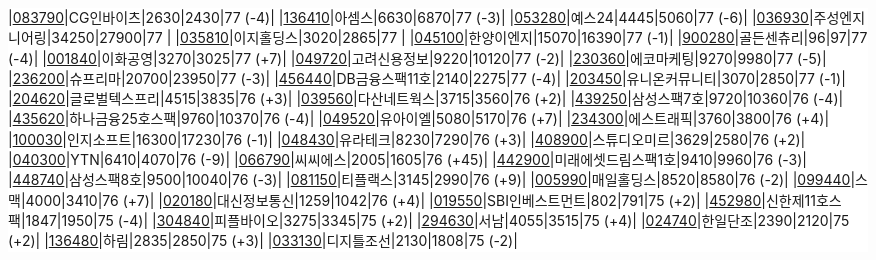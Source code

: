 |[083790](https://finance.daum.net/quotes/A083790)|CG인바이츠|2630|2430|77 (-4)|
|[136410](https://finance.daum.net/quotes/A136410)|아셈스|6630|6870|77 (-3)|
|[053280](https://finance.daum.net/quotes/A053280)|예스24|4445|5060|77 (-6)|
|[036930](https://finance.daum.net/quotes/A036930)|주성엔지니어링|34250|27900|77 |
|[035810](https://finance.daum.net/quotes/A035810)|이지홀딩스|3020|2865|77 |
|[045100](https://finance.daum.net/quotes/A045100)|한양이엔지|15070|16390|77 (-1)|
|[900280](https://finance.daum.net/quotes/A900280)|골든센츄리|96|97|77 (-4)|
|[001840](https://finance.daum.net/quotes/A001840)|이화공영|3270|3025|77 (+7)|
|[049720](https://finance.daum.net/quotes/A049720)|고려신용정보|9220|10120|77 (-2)|
|[230360](https://finance.daum.net/quotes/A230360)|에코마케팅|9270|9980|77 (-5)|
|[236200](https://finance.daum.net/quotes/A236200)|슈프리마|20700|23950|77 (-3)|
|[456440](https://finance.daum.net/quotes/A456440)|DB금융스팩11호|2140|2275|77 (-4)|
|[203450](https://finance.daum.net/quotes/A203450)|유니온커뮤니티|3070|2850|77 (-1)|
|[204620](https://finance.daum.net/quotes/A204620)|글로벌텍스프리|4515|3835|76 (+3)|
|[039560](https://finance.daum.net/quotes/A039560)|다산네트웍스|3715|3560|76 (+2)|
|[439250](https://finance.daum.net/quotes/A439250)|삼성스팩7호|9720|10360|76 (-4)|
|[435620](https://finance.daum.net/quotes/A435620)|하나금융25호스팩|9760|10370|76 (-4)|
|[049520](https://finance.daum.net/quotes/A049520)|유아이엘|5080|5170|76 (+7)|
|[234300](https://finance.daum.net/quotes/A234300)|에스트래픽|3760|3800|76 (+4)|
|[100030](https://finance.daum.net/quotes/A100030)|인지소프트|16300|17230|76 (-1)|
|[048430](https://finance.daum.net/quotes/A048430)|유라테크|8230|7290|76 (+3)|
|[408900](https://finance.daum.net/quotes/A408900)|스튜디오미르|3629|2580|76 (+2)|
|[040300](https://finance.daum.net/quotes/A040300)|YTN|6410|4070|76 (-9)|
|[066790](https://finance.daum.net/quotes/A066790)|씨씨에스|2005|1605|76 (+45)|
|[442900](https://finance.daum.net/quotes/A442900)|미래에셋드림스팩1호|9410|9960|76 (-3)|
|[448740](https://finance.daum.net/quotes/A448740)|삼성스팩8호|9500|10040|76 (-3)|
|[081150](https://finance.daum.net/quotes/A081150)|티플랙스|3145|2990|76 (+9)|
|[005990](https://finance.daum.net/quotes/A005990)|매일홀딩스|8520|8580|76 (-2)|
|[099440](https://finance.daum.net/quotes/A099440)|스맥|4000|3410|76 (+7)|
|[020180](https://finance.daum.net/quotes/A020180)|대신정보통신|1259|1042|76 (+4)|
|[019550](https://finance.daum.net/quotes/A019550)|SBI인베스트먼트|802|791|75 (+2)|
|[452980](https://finance.daum.net/quotes/A452980)|신한제11호스팩|1847|1950|75 (-4)|
|[304840](https://finance.daum.net/quotes/A304840)|피플바이오|3275|3345|75 (+2)|
|[294630](https://finance.daum.net/quotes/A294630)|서남|4055|3515|75 (+4)|
|[024740](https://finance.daum.net/quotes/A024740)|한일단조|2390|2120|75 (+2)|
|[136480](https://finance.daum.net/quotes/A136480)|하림|2835|2850|75 (+3)|
|[033130](https://finance.daum.net/quotes/A033130)|디지틀조선|2130|1808|75 (-2)|